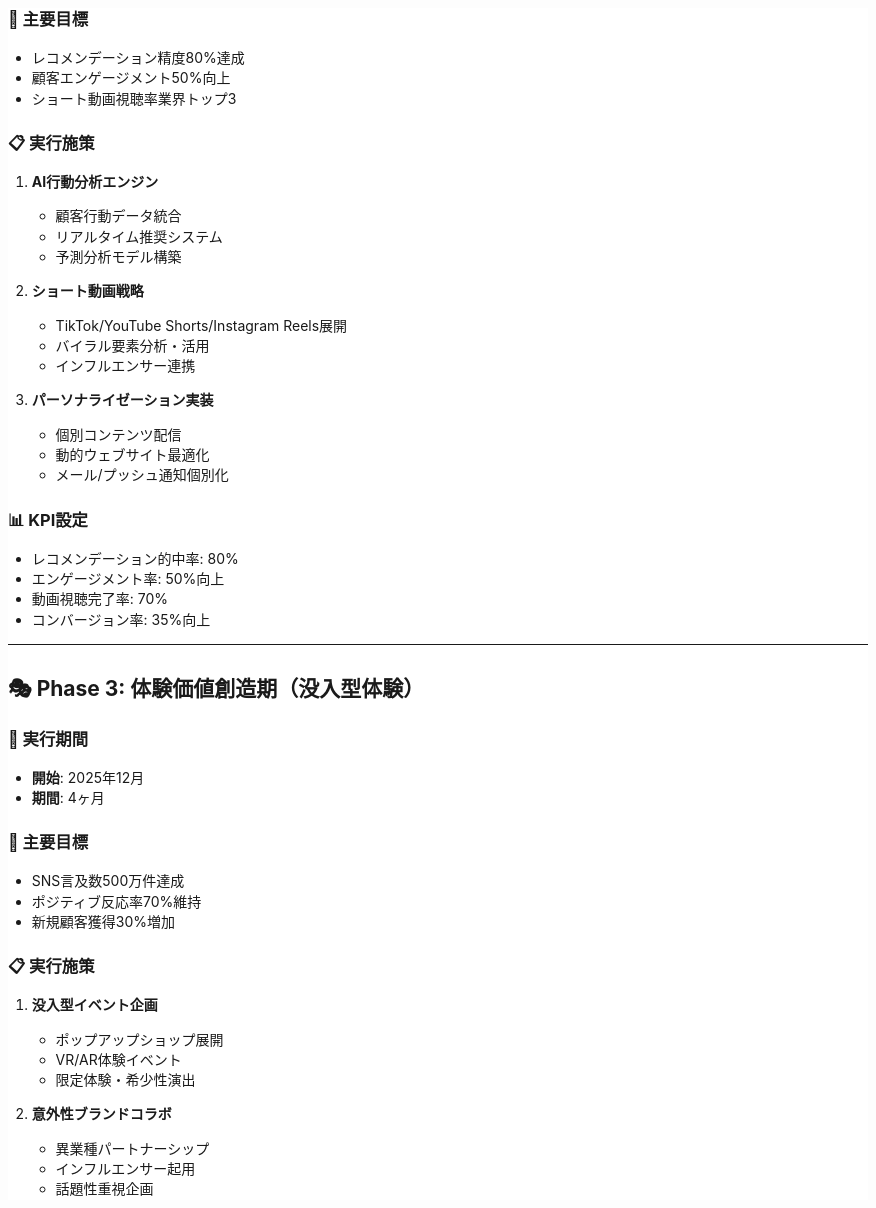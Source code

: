 ### 🎯 主要目標
- レコメンデーション精度80%達成
- 顧客エンゲージメント50%向上
- ショート動画視聴率業界トップ3

### 📋 実行施策
1. **AI行動分析エンジン**
   - 顧客行動データ統合
   - リアルタイム推奨システム
   - 予測分析モデル構築

2. **ショート動画戦略**
   - TikTok/YouTube Shorts/Instagram Reels展開
   - バイラル要素分析・活用
   - インフルエンサー連携

3. **パーソナライゼーション実装**
   - 個別コンテンツ配信
   - 動的ウェブサイト最適化
   - メール/プッシュ通知個別化

### 📊 KPI設定
- レコメンデーション的中率: 80%
- エンゲージメント率: 50%向上
- 動画視聴完了率: 70%
- コンバージョン率: 35%向上

---

## 🎭 Phase 3: 体験価値創造期（没入型体験）

### 📅 実行期間
- **開始**: 2025年12月
- **期間**: 4ヶ月

### 🎯 主要目標
- SNS言及数500万件達成
- ポジティブ反応率70%維持
- 新規顧客獲得30%増加

### 📋 実行施策
1. **没入型イベント企画**
   - ポップアップショップ展開
   - VR/AR体験イベント
   - 限定体験・希少性演出

2. **意外性ブランドコラボ**
   - 異業種パートナーシップ
   - インフルエンサー起用
   - 話題性重視企画
